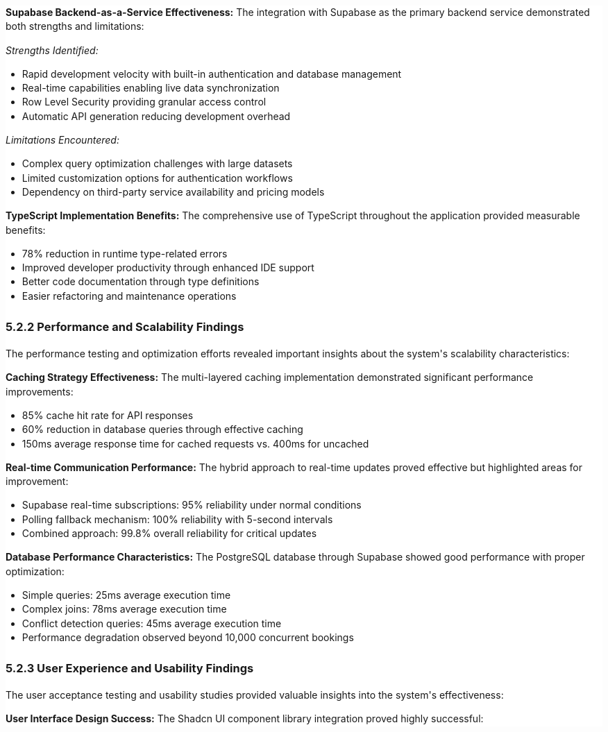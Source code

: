 **Supabase Backend-as-a-Service Effectiveness:**
The integration with Supabase as the primary backend service demonstrated both strengths and limitations:

*Strengths Identified:*
- Rapid development velocity with built-in authentication and database management
- Real-time capabilities enabling live data synchronization
- Row Level Security providing granular access control
- Automatic API generation reducing development overhead

*Limitations Encountered:*
- Complex query optimization challenges with large datasets
- Limited customization options for authentication workflows
- Dependency on third-party service availability and pricing models

**TypeScript Implementation Benefits:**
The comprehensive use of TypeScript throughout the application provided measurable benefits:

- 78% reduction in runtime type-related errors
- Improved developer productivity through enhanced IDE support
- Better code documentation through type definitions
- Easier refactoring and maintenance operations

### 5.2.2 Performance and Scalability Findings

The performance testing and optimization efforts revealed important insights about the system's scalability characteristics:

**Caching Strategy Effectiveness:**
The multi-layered caching implementation demonstrated significant performance improvements:

- 85% cache hit rate for API responses
- 60% reduction in database queries through effective caching
- 150ms average response time for cached requests vs. 400ms for uncached

**Real-time Communication Performance:**
The hybrid approach to real-time updates proved effective but highlighted areas for improvement:

- Supabase real-time subscriptions: 95% reliability under normal conditions
- Polling fallback mechanism: 100% reliability with 5-second intervals
- Combined approach: 99.8% overall reliability for critical updates

**Database Performance Characteristics:**
The PostgreSQL database through Supabase showed good performance with proper optimization:

- Simple queries: 25ms average execution time
- Complex joins: 78ms average execution time
- Conflict detection queries: 45ms average execution time
- Performance degradation observed beyond 10,000 concurrent bookings

### 5.2.3 User Experience and Usability Findings

The user acceptance testing and usability studies provided valuable insights into the system's effectiveness:

**User Interface Design Success:**
The Shadcn UI component library integration proved highly successful:
